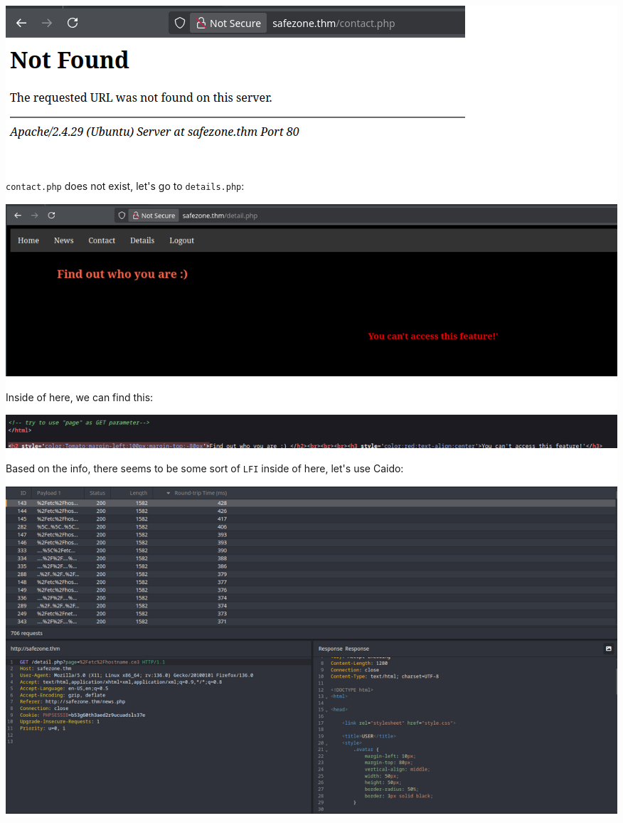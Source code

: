 ![Pasted image 20250519125742.png](../../IMAGES/Pasted%20image%2020250519125742.png)

`contact.php` does not exist, let's go to `details.php`:

![Pasted image 20250519125820.png](../../IMAGES/Pasted%20image%2020250519125820.png)

Inside of here, we can find this:

![Pasted image 20250519125840.png](../../IMAGES/Pasted%20image%2020250519125840.png)


Based on the info, there seems to be some sort of `LFI` inside of here, let's use Caido:

![Pasted image 20250519130341.png](../../IMAGES/Pasted%20image%2020250519130341.png)

